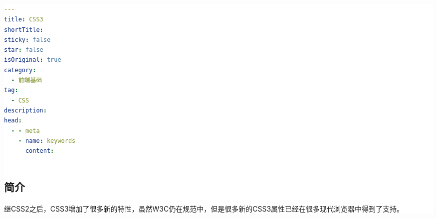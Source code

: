 ```yaml
---
title: CSS3
shortTitle: 
sticky: false
star: false
isOriginal: true
category:
  - 前端基础
tag:
  - CSS
description: 
head:
  - - meta
    - name: keywords
      content: 
---
```


## 简介
继CSS2之后，CSS3增加了很多新的特性，虽然W3C仍在规范中，但是很多新的CSS3属性已经在很多现代浏览器中得到了支持。
